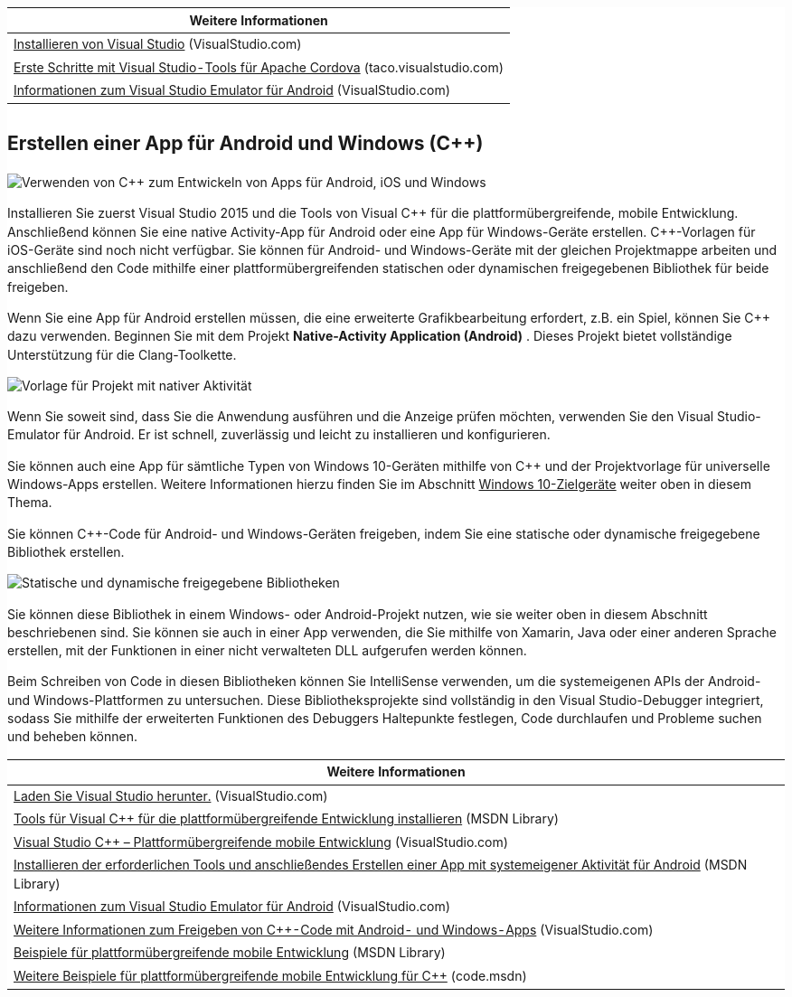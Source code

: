 |**Weitere Informationen**|
|--------------------|
|[Installieren von Visual Studio](https://visualstudio.microsoft.com/vs/community/) (VisualStudio.com)|
|[Erste Schritte mit Visual Studio-Tools für Apache Cordova](/visualstudio/cross-platform/tools-for-cordova/?view=toolsforcordova-2017) (taco.visualstudio.com)|
|[Informationen zum Visual Studio Emulator für Android](https://visualstudio.microsoft.com/vs/msft-android-emulator/) (VisualStudio.com)|

## <a name="build-an-app-for-android-and-windows-c"></a><a name="CPP"></a>Erstellen einer App für Android und Windows (C++)
 ![Verwenden von C&#43;&#43; zum Entwickeln von Apps für Android, iOS und Windows](../cross-platform/media/cross-plat-cpp-intro-image.png "Cross_Plat_CPP_Intro_Image")

 Installieren Sie zuerst Visual Studio 2015 und die Tools von Visual C++ für die plattformübergreifende, mobile Entwicklung. Anschließend können Sie eine native Activity-App für Android oder eine App für Windows-Geräte erstellen. C++-Vorlagen für iOS-Geräte sind noch nicht verfügbar. Sie können für Android- und Windows-Geräte mit der gleichen Projektmappe arbeiten und anschließend den Code mithilfe einer plattformübergreifenden statischen oder dynamischen freigegebenen Bibliothek für beide freigeben.

 Wenn Sie eine App für Android erstellen müssen, die eine erweiterte Grafikbearbeitung erfordert, z.B. ein Spiel, können Sie C++ dazu verwenden. Beginnen Sie mit dem Projekt **Native-Activity Application (Android)** . Dieses Projekt bietet vollständige Unterstützung für die Clang-Toolkette.

 ![Vorlage für Projekt mit nativer Aktivität](../cross-platform/media/cross-plat-cpp-native.png "Kreuz Plat_CPP_Native")

 Wenn Sie soweit sind, dass Sie die Anwendung ausführen und die Anzeige prüfen möchten, verwenden Sie den Visual Studio-Emulator für Android. Er ist schnell, zuverlässig und leicht zu installieren und konfigurieren.

 Sie können auch eine App für sämtliche Typen von Windows 10-Geräten mithilfe von C++ und der Projektvorlage für universelle Windows-Apps erstellen. Weitere Informationen hierzu finden Sie im Abschnitt [Windows 10-Zielgeräte](#WindowsHTML) weiter oben in diesem Thema.

 Sie können C++-Code für Android- und Windows-Geräten freigeben, indem Sie eine statische oder dynamische freigegebene Bibliothek erstellen.

 ![Statische und dynamische freigegebene Bibliotheken](../cross-platform/media/cross-plat-cpp-libraries.png "Cross_Plat_CPP_Libraries")

 Sie können diese Bibliothek in einem Windows- oder Android-Projekt nutzen, wie sie weiter oben in diesem Abschnitt beschriebenen sind. Sie können sie auch in einer App verwenden, die Sie mithilfe von Xamarin, Java oder einer anderen Sprache erstellen, mit der Funktionen in einer nicht verwalteten DLL aufgerufen werden können.

 Beim Schreiben von Code in diesen Bibliotheken können Sie IntelliSense verwenden, um die systemeigenen APIs der Android- und Windows-Plattformen zu untersuchen. Diese Bibliotheksprojekte sind vollständig in den Visual Studio-Debugger integriert, sodass Sie mithilfe der erweiterten Funktionen des Debuggers Haltepunkte festlegen, Code durchlaufen und Probleme suchen und beheben können.

|**Weitere Informationen**|
|--------------------|
|[Laden Sie Visual Studio herunter.](https://visualstudio.microsoft.com/vs/community/) (VisualStudio.com)|
|[Tools für Visual C++ für die plattformübergreifende Entwicklung installieren](https://msdn.microsoft.com/library/dn872463\(v=vs.140\).aspx) (MSDN Library)|
|[Visual Studio C++ – Plattformübergreifende mobile Entwicklung](https://www.visualstudio.com/vs/cplusplus-mdd/) (VisualStudio.com)|
|[Installieren der erforderlichen Tools und anschließendes Erstellen einer App mit systemeigener Aktivität für Android](https://msdn.microsoft.com/library/dn872463\(v=vs.140\).aspx) (MSDN Library)|
|[Informationen zum Visual Studio Emulator für Android](https://visualstudio.microsoft.com/vs/msft-android-emulator/) (VisualStudio.com)|
|[Weitere Informationen zum Freigeben von C++-Code mit Android- und Windows-Apps](https://visualstudio.microsoft.com/vs/features/cplusplus-mdd/) (VisualStudio.com)|
|[Beispiele für plattformübergreifende mobile Entwicklung](https://msdn.microsoft.com/library/dn707596.aspx) (MSDN Library)|
|[Weitere Beispiele für plattformübergreifende mobile Entwicklung für C++](https://code.msdn.microsoft.com/site/search?f%5B0%5D.Type=SearchText&f%5B0%5D.Value=android&f%5B1%5D.Type=ProgrammingLanguage&f%5B1%5D.Value=C%2B%2B&f%5B1%5D.Text=C%2B%2B) (code.msdn)|
